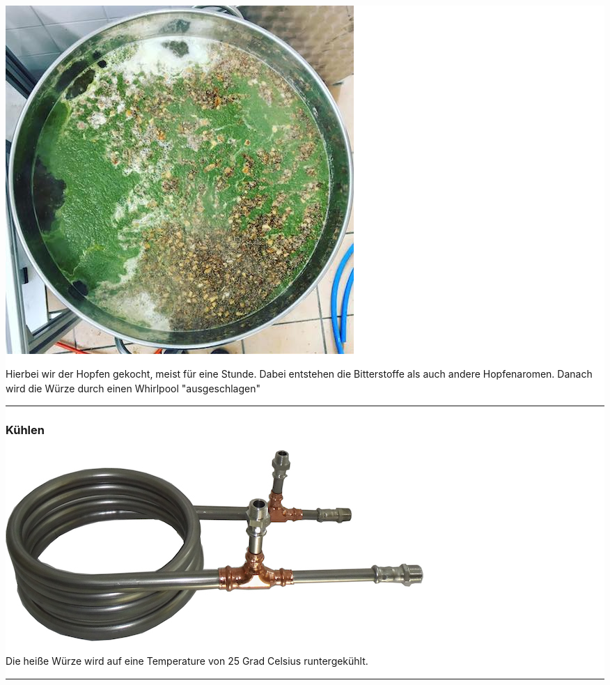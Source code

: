 ![](cooking_hops.jpg)

Hierbei wir der Hopfen gekocht, meist für eine Stunde. Dabei entstehen die
Bitterstoffe als auch andere Hopfenaromen. Danach wird die Würze durch einen
Whirlpool "ausgeschlagen"

---

### Kühlen

![](chilling.jpg)

Die heiße Würze wird auf eine Temperature von 25 Grad Celsius runtergekühlt.

---